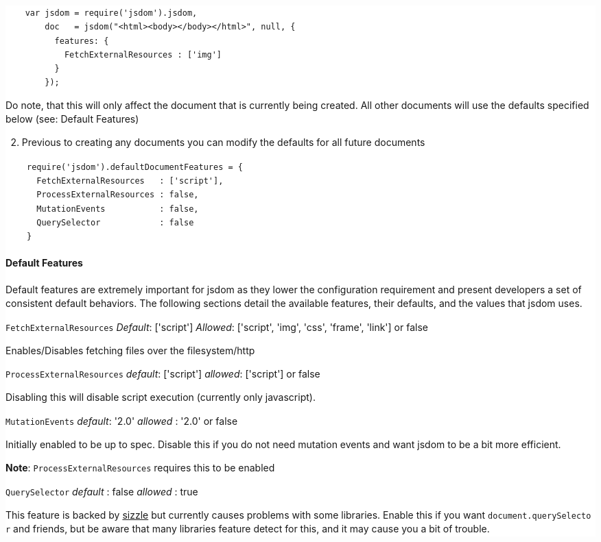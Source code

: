         var jsdom = require('jsdom').jsdom,
            doc   = jsdom("<html><body></body></html>", null, {
              features: {
                FetchExternalResources : ['img']
              }
            });

 Do note, that this will only affect the document that is currently being created.  All other documents
will use the defaults specified below (see: Default Features)

2. Previous to creating any documents you can modify the defaults for all future documents

        require('jsdom').defaultDocumentFeatures = {
          FetchExternalResources   : ['script'],
          ProcessExternalResources : false,
          MutationEvents           : false,
          QuerySelector            : false
        }



#### Default Features

Default features are extremely important for jsdom as they lower the configuration requirement and present developers a set of consistent default behaviors. The following sections detail the available features, their defaults, and the values that jsdom uses.


`FetchExternalResources`
_Default_: ['script']
_Allowed_: ['script', 'img', 'css', 'frame', 'link'] or false

Enables/Disables fetching files over the filesystem/http

`ProcessExternalResources`
_default_: ['script']
_allowed_: ['script'] or false

Disabling this will disable script execution (currently only javascript).

`MutationEvents`
_default_: '2.0'
_allowed_ : '2.0' or false

Initially enabled to be up to spec. Disable this if you do not need mutation events and want jsdom to be a bit more efficient.

**Note**: `ProcessExternalResources` requires this to be enabled

`QuerySelector`
_default_ : false
_allowed_ : true

This feature is backed by [sizzle][] but currently causes problems with some libraries.  Enable this if you want `document.querySelector` and friends, but be aware that many libraries feature detect for this, and it may cause you a bit of trouble.

[sizzle]:http://sizzlejs.com/


  [mailing list]: http://groups.google.com/group/jsdom